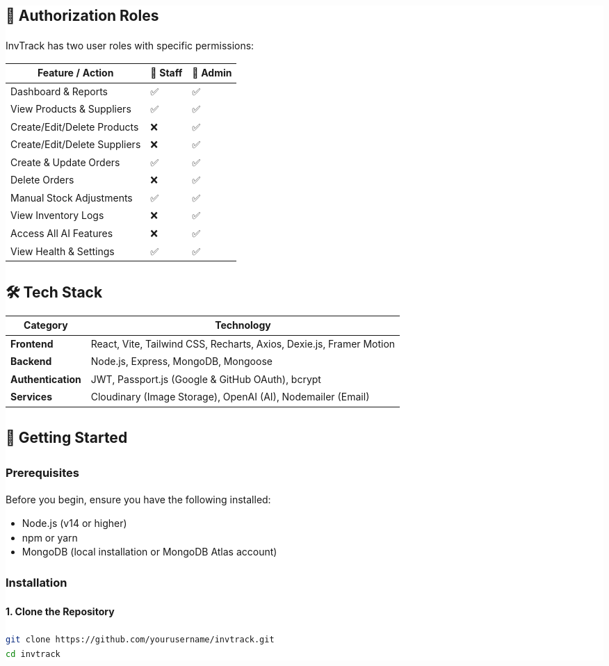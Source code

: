 ## 🔐 Authorization Roles

InvTrack has two user roles with specific permissions:

| Feature / Action | 👤 Staff | 👑 Admin |
|------------------|----------|----------|
| Dashboard & Reports | ✅ | ✅ |
| View Products & Suppliers | ✅ | ✅ |
| Create/Edit/Delete Products | ❌ | ✅ |
| Create/Edit/Delete Suppliers | ❌ | ✅ |
| Create & Update Orders | ✅ | ✅ |
| Delete Orders | ❌ | ✅ |
| Manual Stock Adjustments | ✅ | ✅ |
| View Inventory Logs | ❌ | ✅ |
| Access All AI Features | ❌ | ✅ |
| View Health & Settings | ✅ | ✅ |

## 🛠️ Tech Stack

| Category | Technology |
|----------|------------|
| **Frontend** | React, Vite, Tailwind CSS, Recharts, Axios, Dexie.js, Framer Motion |
| **Backend** | Node.js, Express, MongoDB, Mongoose |
| **Authentication** | JWT, Passport.js (Google & GitHub OAuth), bcrypt |
| **Services** | Cloudinary (Image Storage), OpenAI (AI), Nodemailer (Email) |

## 🚀 Getting Started

### Prerequisites

Before you begin, ensure you have the following installed:
- Node.js (v14 or higher)
- npm or yarn
- MongoDB (local installation or MongoDB Atlas account)

### Installation

#### 1. Clone the Repository

```bash
git clone https://github.com/yourusername/invtrack.git
cd invtrack
```
